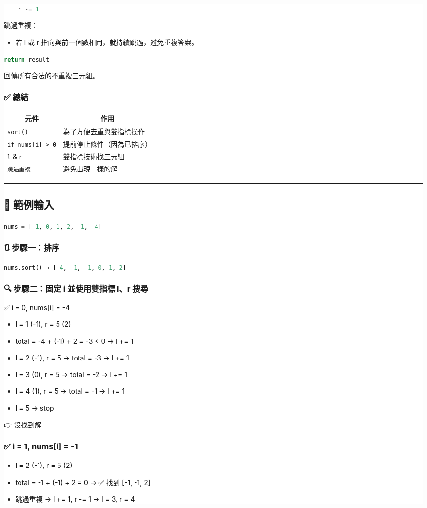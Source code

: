 ```python
    r -= 1
```
跳過重複：

- 若 l 或 r 指向與前一個數相同，就持續跳過，避免重複答案。
```python
return result
```
回傳所有合法的不重複三元組。
### ✅ 總結
| 元件               | 作用            |
| ---------------- | ------------- |
| `sort()`         | 為了方便去重與雙指標操作  |
| `if nums[i] > 0` | 提前停止條件（因為已排序） |
| `l` & `r`        | 雙指標技術找三元組     |
| `跳過重複`           | 避免出現一樣的解      |

---

## 🧪 範例輸入
```python
nums = [-1, 0, 1, 2, -1, -4]
```
### 🔃 步驟一：排序
```python
nums.sort() → [-4, -1, -1, 0, 1, 2]
```
### 🔍 步驟二：固定 i 並使用雙指標 l、r 搜尋
✅ i = 0, nums[i] = -4

- l = 1 (-1), r = 5 (2)

- total = -4 + (-1) + 2 = -3 < 0 → l += 1

- l = 2 (-1), r = 5 → total = -3 → l += 1

- l = 3 (0), r = 5 → total = -2 → l += 1

- l = 4 (1), r = 5 → total = -1 → l += 1

- l = 5 → stop

👉 沒找到解

### ✅ i = 1, nums[i] = -1

- l = 2 (-1), r = 5 (2)

- total = -1 + (-1) + 2 = 0 → ✅ 找到 [-1, -1, 2]

- 跳過重複 → l += 1, r -= 1 → l = 3, r = 4
